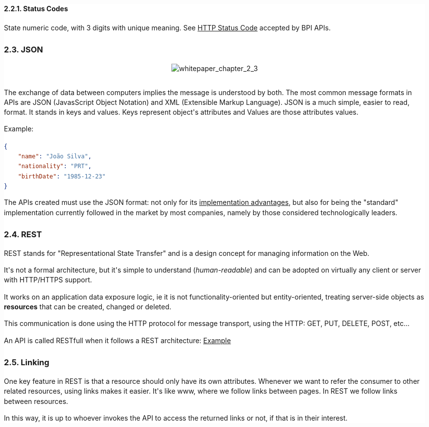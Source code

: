 #### 2.2.1. Status Codes

State numeric code, with 3 digits with unique meaning. See [HTTP Status Code](#5-http-status-codes) accepted by BPI APIs.

### 2.3. JSON

<table>
  <p align="center">
    <img src="https://raw.github.com/bancobpi/general-documentation/master/static/whitepaper_chapter_2_3.jpg" alt="whitepaper_chapter_2_3" height="300" width="400" focus="false"/>
  </p>
</table>

The exchange of data between computers implies the message is understood by both. The most common message formats in APIs are JSON (JavasScript Object Notation) and XML (Extensible Markup Language). JSON is a much simple, easier to read, format. It stands in keys and values. Keys represent object's attributes and Values are those attributes values.

Example:
```json
{  
    "name": "João Silva",  
    "nationality": "PRT",  
    "birthDate": "1985-12-23"  
}  
```

The APIs created must use the JSON format: not only for its [implementation advantages](#27-rest-vs-soap), but also for being the "standard" implementation currently followed in the market by most companies, namely by those considered technologically leaders.

### 2.4. REST

REST stands for "Representational State Transfer" and is a design concept for managing information on the Web.

It's not a formal architecture, but it's simple to understand (_human-readable_) and can be adopted on virtually any client or server with HTTP/HTTPS support.

It works on an application data exposure logic, ie it is not functionality-oriented but entity-oriented, treating server-side objects as **resources** that can be created, changed or deleted.

This communication is done using the HTTP protocol for message transport, using the HTTP: GET, PUT, DELETE, POST, etc...

An API is called RESTfull when it follows a REST architecture:
[Example](http://www.ics.uci.edu/~fielding/pubs/dissertation/top.htm)

### 2.5. Linking

One key feature in REST is that a resource should only have its own attributes. Whenever we want to refer the consumer to other related resources, using links makes it easier. It's like www, where we follow links between pages. In REST we follow links between resources.

In this way, it is up to whoever invokes the API to access the returned links or not, if that is in their interest.
